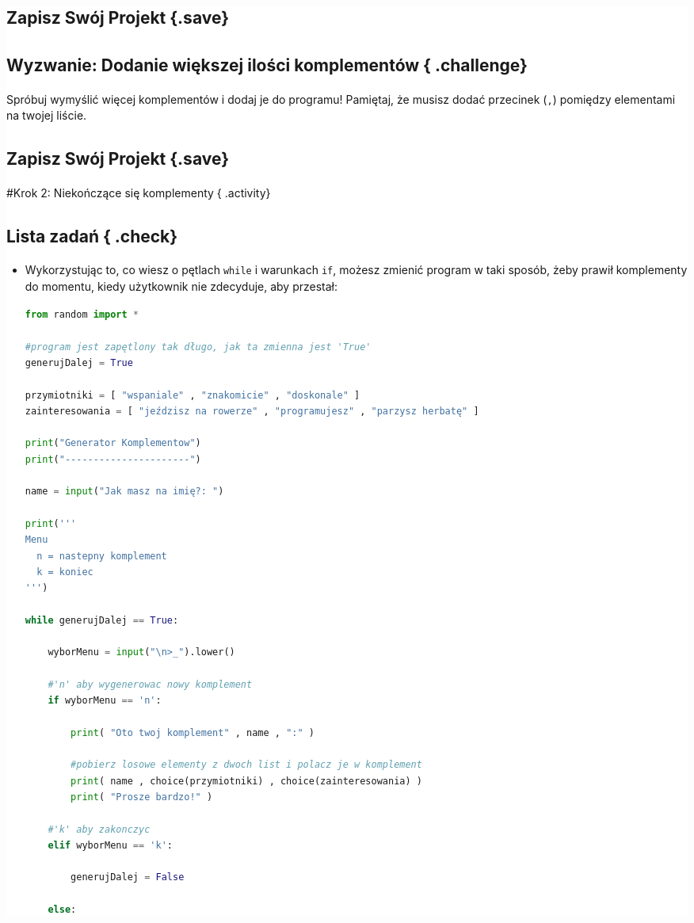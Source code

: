 ## Zapisz Swój Projekt {.save}

## Wyzwanie: Dodanie większej ilości komplementów { .challenge}
Spróbuj wymyślić więcej komplementów i dodaj je do programu! Pamiętaj, że musisz dodać przecinek (`,`) pomiędzy elementami na twojej liście.

## Zapisz Swój Projekt {.save}

#Krok 2: Niekończące się komplementy { .activity}

## Lista zadań { .check}

+ Wykorzystując to, co wiesz o pętlach `while` i warunkach `if`, możesz zmienić program w taki sposób, żeby prawił komplementy do momentu, kiedy użytkownik nie zdecyduje, aby przestał:

    ```python
    from random import *

    #program jest zapętlony tak długo, jak ta zmienna jest 'True'
    generujDalej = True

    przymiotniki = [ "wspaniale" , "znakomicie" , "doskonale" ]
    zainteresowania = [ "jeździsz na rowerze" , "programujesz" , "parzysz herbatę" ]

    print("Generator Komplementow")
    print("----------------------")

    name = input("Jak masz na imię?: ")

    print('''
    Menu
      n = nastepny komplement
      k = koniec
    ''')

    while generujDalej == True:

        wyborMenu = input("\n>_").lower()

        #'n' aby wygenerowac nowy komplement
        if wyborMenu == 'n':

            print( "Oto twoj komplement" , name , ":" )

            #pobierz losowe elementy z dwoch list i polacz je w komplement
            print( name , choice(przymiotniki) , choice(zainteresowania) )
            print( "Prosze bardzo!" )

        #'k' aby zakonczyc
        elif wyborMenu == 'k':

            generujDalej = False

        else:
